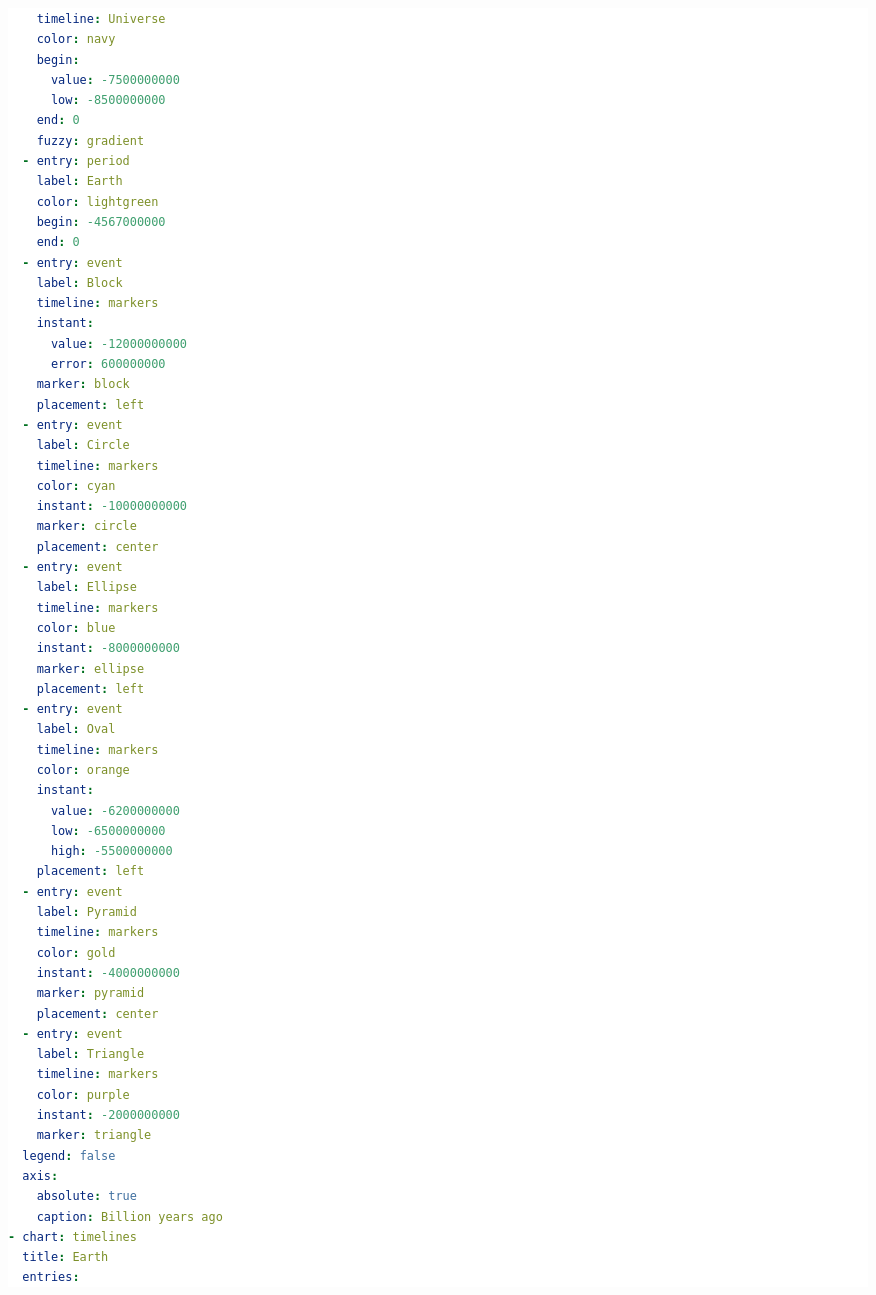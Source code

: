 ```yaml
    timeline: Universe
    color: navy
    begin:
      value: -7500000000
      low: -8500000000
    end: 0
    fuzzy: gradient
  - entry: period
    label: Earth
    color: lightgreen
    begin: -4567000000
    end: 0
  - entry: event
    label: Block
    timeline: markers
    instant:
      value: -12000000000
      error: 600000000
    marker: block
    placement: left
  - entry: event
    label: Circle
    timeline: markers
    color: cyan
    instant: -10000000000
    marker: circle
    placement: center
  - entry: event
    label: Ellipse
    timeline: markers
    color: blue
    instant: -8000000000
    marker: ellipse
    placement: left
  - entry: event
    label: Oval
    timeline: markers
    color: orange
    instant:
      value: -6200000000
      low: -6500000000
      high: -5500000000
    placement: left
  - entry: event
    label: Pyramid
    timeline: markers
    color: gold
    instant: -4000000000
    marker: pyramid
    placement: center
  - entry: event
    label: Triangle
    timeline: markers
    color: purple
    instant: -2000000000
    marker: triangle
  legend: false
  axis:
    absolute: true
    caption: Billion years ago
- chart: timelines
  title: Earth
  entries:
```